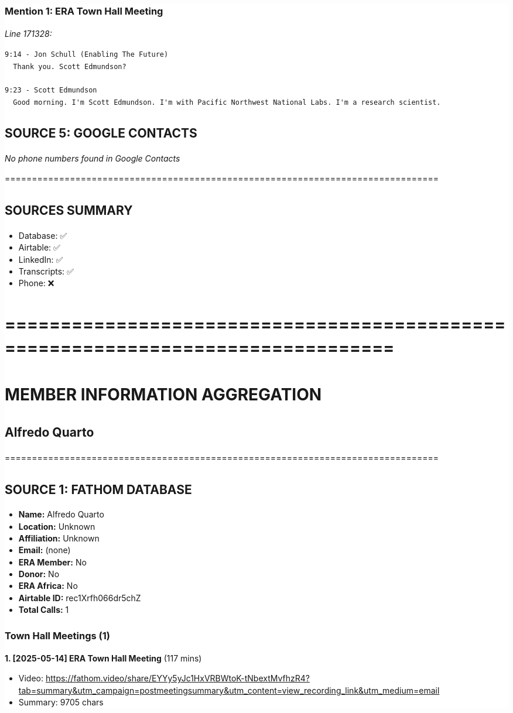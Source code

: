 ### Mention 1: ERA Town Hall Meeting
*Line 171328:*
```
9:14 - Jon Schull (Enabling The Future)
  Thank you. Scott Edmundson?

9:23 - Scott Edmundson
  Good morning. I'm Scott Edmundson. I'm with Pacific Northwest National Labs. I'm a research scientist.

```

## SOURCE 5: GOOGLE CONTACTS

*No phone numbers found in Google Contacts*

================================================================================
## SOURCES SUMMARY

- Database: ✅
- Airtable: ✅
- LinkedIn: ✅
- Transcripts: ✅
- Phone: ❌


================================================================================
================================================================================

# MEMBER INFORMATION AGGREGATION
## Alfredo Quarto

================================================================================

## SOURCE 1: FATHOM DATABASE

- **Name:** Alfredo Quarto
- **Location:** Unknown
- **Affiliation:** Unknown
- **Email:** (none)
- **ERA Member:** No
- **Donor:** No
- **ERA Africa:** No
- **Airtable ID:** rec1Xrfh066dr5chZ
- **Total Calls:** 1

### Town Hall Meetings (1)

**1. [2025-05-14] ERA Town Hall Meeting** (117 mins)
- Video: https://fathom.video/share/EYYy5yJc1HxVRBWtoK-tNbextMvfhzR4?tab=summary&utm_campaign=postmeetingsummary&utm_content=view_recording_link&utm_medium=email
- Summary: 9705 chars

